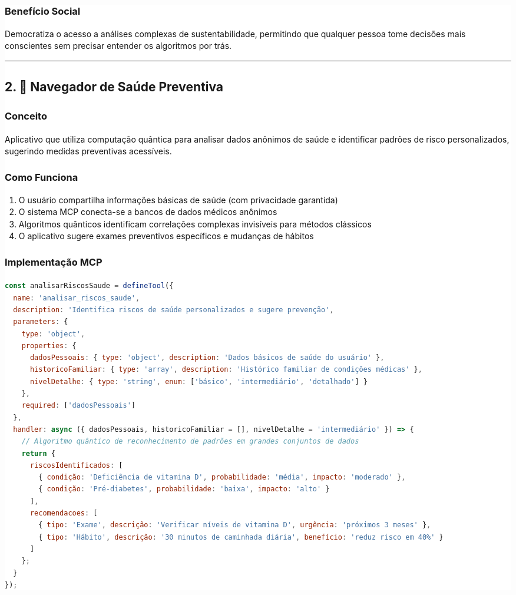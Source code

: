 ### Benefício Social
Democratiza o acesso a análises complexas de sustentabilidade, permitindo que qualquer pessoa tome decisões mais conscientes sem precisar entender os algoritmos por trás.

---

## 2. 🏥 Navegador de Saúde Preventiva

### Conceito
Aplicativo que utiliza computação quântica para analisar dados anônimos de saúde e identificar padrões de risco personalizados, sugerindo medidas preventivas acessíveis.

### Como Funciona
1. O usuário compartilha informações básicas de saúde (com privacidade garantida)
2. O sistema MCP conecta-se a bancos de dados médicos anônimos
3. Algoritmos quânticos identificam correlações complexas invisíveis para métodos clássicos
4. O aplicativo sugere exames preventivos específicos e mudanças de hábitos

### Implementação MCP
```javascript
const analisarRiscosSaude = defineTool({
  name: 'analisar_riscos_saude',
  description: 'Identifica riscos de saúde personalizados e sugere prevenção',
  parameters: {
    type: 'object',
    properties: {
      dadosPessoais: { type: 'object', description: 'Dados básicos de saúde do usuário' },
      historicoFamiliar: { type: 'array', description: 'Histórico familiar de condições médicas' },
      nivelDetalhe: { type: 'string', enum: ['básico', 'intermediário', 'detalhado'] }
    },
    required: ['dadosPessoais']
  },
  handler: async ({ dadosPessoais, historicoFamiliar = [], nivelDetalhe = 'intermediário' }) => {
    // Algoritmo quântico de reconhecimento de padrões em grandes conjuntos de dados
    return {
      riscosIdentificados: [
        { condição: 'Deficiência de vitamina D', probabilidade: 'média', impacto: 'moderado' },
        { condição: 'Pré-diabetes', probabilidade: 'baixa', impacto: 'alto' }
      ],
      recomendacoes: [
        { tipo: 'Exame', descrição: 'Verificar níveis de vitamina D', urgência: 'próximos 3 meses' },
        { tipo: 'Hábito', descrição: '30 minutos de caminhada diária', benefício: 'reduz risco em 40%' }
      ]
    };
  }
});
```
